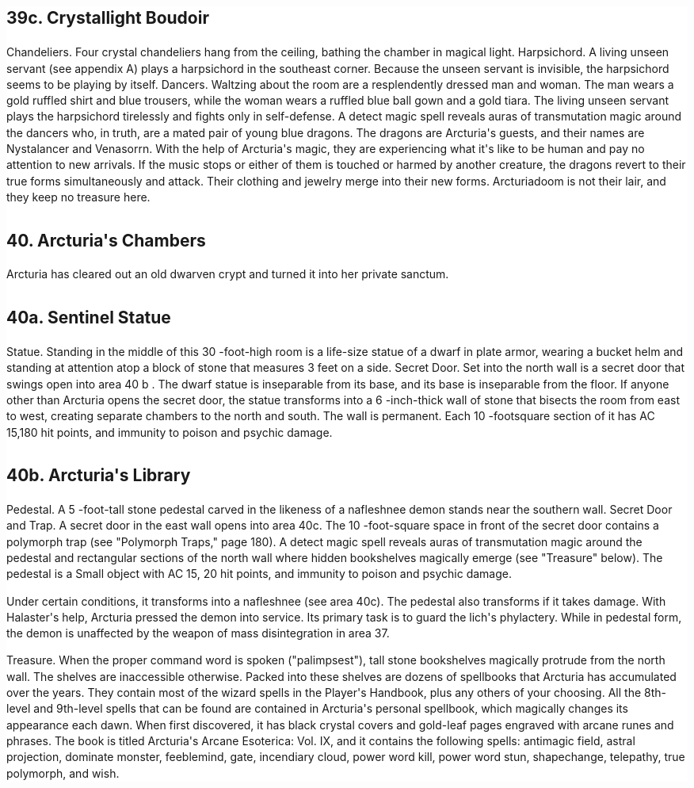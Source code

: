 ## 39c. Crystallight Boudoir

Chandeliers. Four crystal chandeliers hang from the ceiling, bathing the chamber in magical light.
Harpsichord. A living unseen servant (see appendix A) plays a harpsichord in the southeast corner. Because the unseen servant is invisible, the harpsichord seems to be playing by itself.
Dancers. Waltzing about the room are a resplendently dressed man and woman. The man wears a gold ruffled shirt and blue trousers, while the woman wears a ruffled blue ball gown and a gold tiara.
The living unseen servant plays the harpsichord tirelessly and fights only in self-defense.
A detect magic spell reveals auras of transmutation magic around the dancers who, in truth, are a mated pair of young blue dragons. The dragons are Arcturia's guests, and their names are Nystalancer and Venasorrn. With the help of Arcturia's magic, they are experiencing what it's like to be human and pay no attention to new arrivals. If the music stops or either of them is touched or harmed by another creature, the dragons revert to their true forms simultaneously and attack. Their clothing and jewelry merge into their new forms. Arcturiadoom is not their lair, and they keep no treasure here.

## 40. Arcturia's Chambers

Arcturia has cleared out an old dwarven crypt and turned it into her private sanctum.

## 40a. Sentinel Statue

Statue. Standing in the middle of this 30 -foot-high room is a life-size statue of a dwarf in plate armor, wearing a bucket helm and standing at attention atop a block of stone that measures 3 feet on a side.
Secret Door. Set into the north wall is a secret door that swings open into area 40 b .
The dwarf statue is inseparable from its base, and its base is inseparable from the floor. If anyone other than Arcturia opens the secret door, the statue transforms into a 6 -inch-thick wall of stone that bisects the room from east to west, creating separate chambers to the north and south. The wall is permanent. Each 10 -footsquare section of it has AC 15,180 hit points, and immunity to poison and psychic damage.

## 40b. Arcturia's Library

Pedestal. A 5 -foot-tall stone pedestal carved in the likeness of a nafleshnee demon stands near the southern wall.
Secret Door and Trap. A secret door in the east wall opens into area 40c. The 10 -foot-square space in front of the secret door contains a polymorph trap (see "Polymorph Traps," page 180).
A detect magic spell reveals auras of transmutation magic around the pedestal and rectangular sections of the north wall where hidden bookshelves magically emerge (see "Treasure" below).
The pedestal is a Small object with AC 15, 20 hit points, and immunity to poison and psychic damage.

Under certain conditions, it transforms into a nafleshnee (see area 40c). The pedestal also transforms if it takes damage. With Halaster's help, Arcturia pressed the demon into service. Its primary task is to guard the lich's phylactery. While in pedestal form, the demon is unaffected by the weapon of mass disintegration in area 37.

Treasure. When the proper command word is spoken ("palimpsest"), tall stone bookshelves magically protrude from the north wall. The shelves are inaccessible otherwise. Packed into these shelves are dozens of spellbooks that Arcturia has accumulated over the years. They contain most of the wizard spells in the Player's Handbook, plus any others of your choosing.
All the 8th-level and 9th-level spells that can be found are contained in Arcturia's personal spellbook, which magically changes its appearance each dawn. When first discovered, it has black crystal covers and gold-leaf pages engraved with arcane runes and phrases. The book is titled Arcturia's Arcane Esoterica: Vol. IX, and it contains the following spells: antimagic field, astral projection, dominate monster, feeblemind, gate, incendiary cloud, power word kill, power word stun, shapechange, telepathy, true polymorph, and wish.
